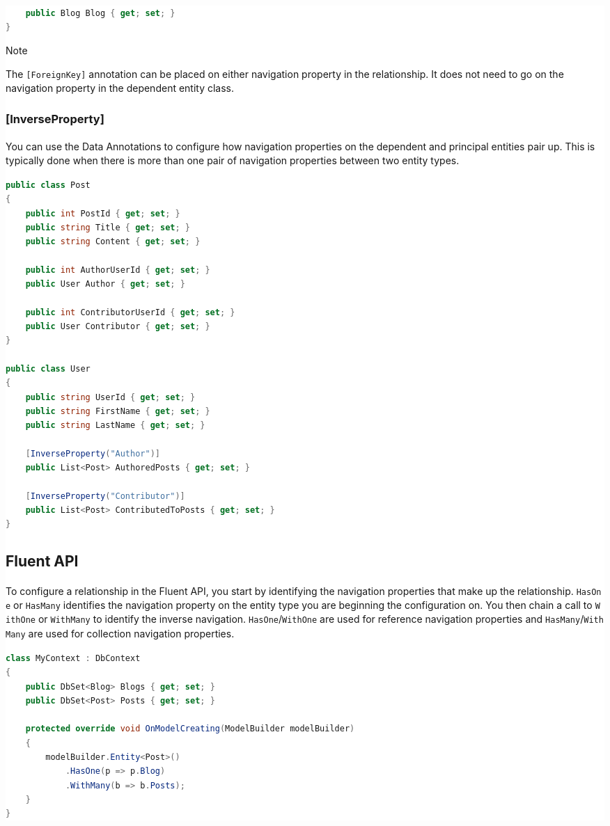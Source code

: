 ````csharp
    public Blog Blog { get; set; }
}
````

> [!NOTE]
> The `[ForeignKey]` annotation can be placed on either navigation property in the relationship. It does not need to go on the navigation property in the dependent entity class.

### [InverseProperty]

You can use the Data Annotations to configure how navigation properties on the dependent and principal entities pair up. This is typically done when there is more than one pair of navigation properties between two entity types.


````csharp
public class Post
{
    public int PostId { get; set; }
    public string Title { get; set; }
    public string Content { get; set; }

    public int AuthorUserId { get; set; }
    public User Author { get; set; }

    public int ContributorUserId { get; set; }
    public User Contributor { get; set; }
}

public class User
{
    public string UserId { get; set; }
    public string FirstName { get; set; }
    public string LastName { get; set; }

    [InverseProperty("Author")]
    public List<Post> AuthoredPosts { get; set; }

    [InverseProperty("Contributor")]
    public List<Post> ContributedToPosts { get; set; }
}
````

## Fluent API

To configure a relationship in the Fluent API, you start by identifying the navigation properties that make up the relationship. `HasOne` or `HasMany` identifies the navigation property on the entity type you are beginning the configuration on. You then chain a call to `WithOne` or `WithMany` to identify the inverse navigation. `HasOne`/`WithOne` are used for reference navigation properties and `HasMany`/`WithMany` are used for collection navigation properties.


````csharp
class MyContext : DbContext
{
    public DbSet<Blog> Blogs { get; set; }
    public DbSet<Post> Posts { get; set; }

    protected override void OnModelCreating(ModelBuilder modelBuilder)
    {
        modelBuilder.Entity<Post>()
            .HasOne(p => p.Blog)
            .WithMany(b => b.Posts);
    }
}

````